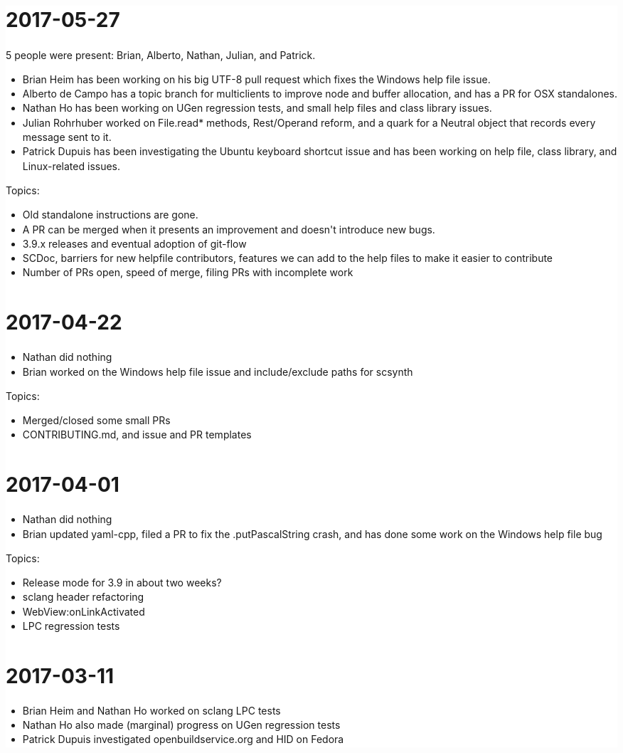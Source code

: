 2017-05-27
==========

5 people were present: Brian, Alberto, Nathan, Julian, and Patrick.

- Brian Heim has been working on his big UTF-8 pull request which fixes
the Windows help file issue.
- Alberto de Campo has a topic branch for multiclients to improve node
and buffer allocation, and has a PR for OSX standalones.
- Nathan Ho has been working on UGen regression tests, and small help
files and class library issues.
- Julian Rohrhuber worked on File.read* methods, Rest/Operand reform,
and a quark for a Neutral object that records every message sent to it.
- Patrick Dupuis has been investigating the Ubuntu keyboard shortcut
issue and has been working on help file, class library, and
Linux-related issues.

Topics:

- Old standalone instructions are gone.
- A PR can be merged when it presents an improvement and doesn't
introduce new bugs.
- 3.9.x releases and eventual adoption of git-flow
- SCDoc, barriers for new helpfile contributors, features we can add to
the help files to make it easier to contribute
- Number of PRs open, speed of merge, filing PRs with incomplete work

2017-04-22
==========

- Nathan did nothing
- Brian worked on the Windows help file issue and include/exclude paths
for scsynth

Topics:

- Merged/closed some small PRs
- CONTRIBUTING.md, and issue and PR templates 

2017-04-01
==========

- Nathan did nothing
- Brian updated yaml-cpp, filed a PR to fix the .putPascalString crash,
and has done some work on the Windows help file bug

Topics:

- Release mode for 3.9 in about two weeks?
- sclang header refactoring
- WebView:onLinkActivated
- LPC regression tests 

2017-03-11
==========

- Brian Heim and Nathan Ho worked on sclang LPC tests
- Nathan Ho also made (marginal) progress on UGen regression tests
- Patrick Dupuis investigated openbuildservice.org and HID on Fedora
